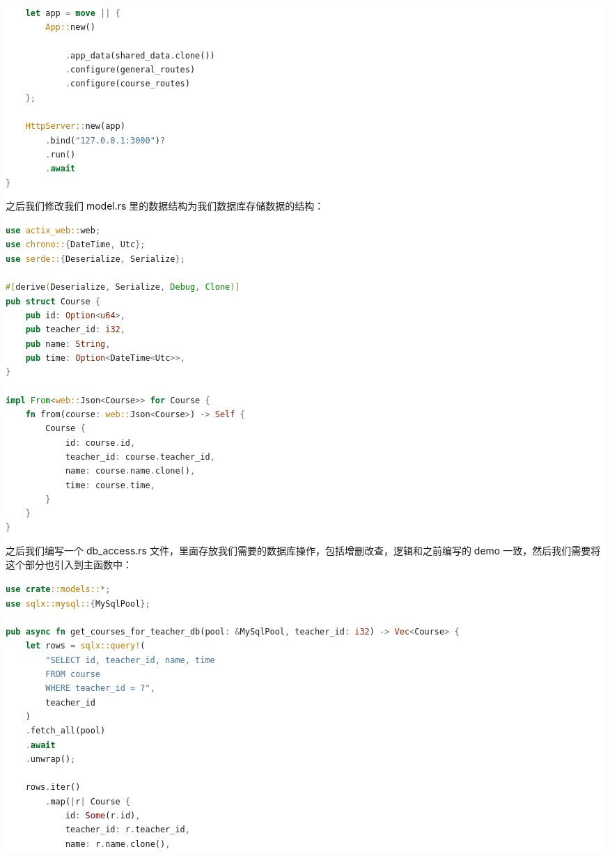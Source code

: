 ```rust
    let app = move || {
        App::new()
        
            .app_data(shared_data.clone())
            .configure(general_routes)
            .configure(course_routes)
    };

    HttpServer::new(app)
        .bind("127.0.0.1:3000")?
        .run()
        .await
}
```

之后我们修改我们 model.rs 里的数据结构为我们数据库存储数据的结构：

```rust
use actix_web::web;
use chrono::{DateTime, Utc};
use serde::{Deserialize, Serialize};

#[derive(Deserialize, Serialize, Debug, Clone)]
pub struct Course {
    pub id: Option<u64>,
    pub teacher_id: i32,
    pub name: String,
    pub time: Option<DateTime<Utc>>,
}

impl From<web::Json<Course>> for Course {
    fn from(course: web::Json<Course>) -> Self {
        Course {
            id: course.id,
            teacher_id: course.teacher_id,
            name: course.name.clone(),
            time: course.time,
        }
    }
}

```

之后我们编写一个 db_access.rs 文件，里面存放我们需要的数据库操作，包括增删改查，逻辑和之前编写的 demo 一致，然后我们需要将这个部分也引入到主函数中：

```rust
use crate::models::*;
use sqlx::mysql::{MySqlPool};

pub async fn get_courses_for_teacher_db(pool: &MySqlPool, teacher_id: i32) -> Vec<Course> {
    let rows = sqlx::query!(
        "SELECT id, teacher_id, name, time
        FROM course
        WHERE teacher_id = ?",
        teacher_id
    )
    .fetch_all(pool)
    .await
    .unwrap();

    rows.iter()
        .map(|r| Course {
            id: Some(r.id),
            teacher_id: r.teacher_id,
            name: r.name.clone(),
```